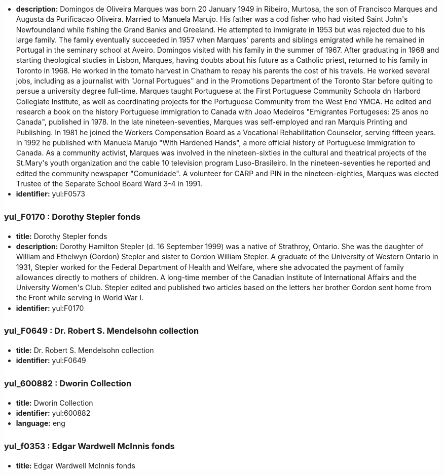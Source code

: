  - **description:** Domingos de Oliveira Marques was born 20 January 1949 in Ribeiro, Murtosa, the son of Francisco Marques and Augusta da Purificacao Oliveira. Married to Manuela Marujo. His father was a cod fisher who had visited Saint John's Newfoundland while fishing the Grand Banks and Greeland. He attempted to immigrate in 1953 but was rejected due to his large family. The family eventually succeeded in 1957 when Marques' parents and siblings emigrated while he remained in Portugal in the seminary school at Aveiro. Domingos visited with his family in the summer of 1967. After graduating in 1968 and starting theological studies in Lisbon, Marques, having doubts about his future as a Catholic priest, returned to his family in Toronto in 1968. He worked in the tomato harvest in Chatham to repay his parents the cost of his travels. He worked several jobs, including as a journalist with "Jornal Portugues" and in the Promotions Department of the Toronto Star before quiting to persue a university degree full-time. Marques taught Portuguese at the First Portuguese Community Schoola dn Harbord Collegiate Institute, as well as coordinating projects for the Portuguese Community from the West End YMCA. He edited and research a book on the history Portuguese immigration to Canada with Joao Medeiros "Emigrantes Portugeses: 25 anos no Canada", published in 1978. In the late nineteen-seventies, Marques was self-employed and ran Marquis Printing and Publishing. In 1981 he joined the Workers Compensation Board as a Vocational Rehabilitation Counselor, serving fifteen years. In 1992 he published with Manuela Marujo "With Hardened Hands", a more official history of Portuguese Immigration to Canada. As a community activist, Marques was involved in the nineteen-sixties in the cultural and theatrical projects of the St.Mary's youth organization and the cable 10 television program Luso-Brasileiro. In the nineteen-seventies he reported and edited the community newspaper "Comunidade". A volunteer for CARP and PIN in the nineteen-eighties, Marques was elected Trustee of the Separate School Board Ward 3-4 in 1991.
 - **identifier:** yul:F0573

### yul_F0170 : Dorothy Stepler fonds

 - **title:** Dorothy Stepler fonds
 - **description:** Dorothy Hamilton Stepler (d. 16 September 1999) was a native of Strathroy, Ontario. She was the daughter of William and Ethelwyn (Gordon) Stepler and sister to Gordon William Stepler. A graduate of the University of Western Ontario in 1931, Stepler worked for the Federal Department of Health and Welfare, where she advocated the payment of family allowances directly to mothers of children. A long-time member of the Canadian Institute of International Affairs and the University Women's Club. Stepler edited and published two articles based on the letters her brother Gordon sent home from the Front while serving in World War I.
 - **identifier:** yul:F0170

### yul_F0649 : Dr. Robert S. Mendelsohn collection

 - **title:** Dr. Robert S. Mendelsohn collection
 - **identifier:** yul:F0649

### yul_600882 : Dworin Collection

 - **title:** Dworin Collection
 - **identifier:** yul:600882
 - **language:** eng

### yul_f0353 : Edgar Wardwell McInnis fonds

 - **title:** Edgar Wardwell McInnis fonds